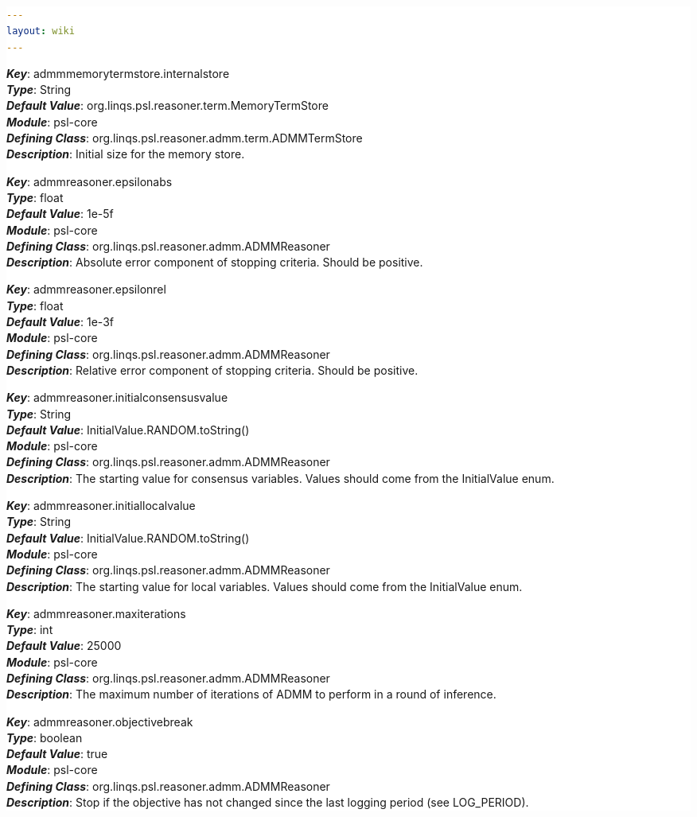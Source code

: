 ```yaml
---
layout: wiki
---
```


***Key***:            admmmemorytermstore.internalstore  
***Type***:           String  
***Default Value***:  org.linqs.psl.reasoner.term.MemoryTermStore  
***Module***:         psl-core  
***Defining Class***: org.linqs.psl.reasoner.admm.term.ADMMTermStore  
***Description***:    Initial size for the memory store.  

***Key***:            admmreasoner.epsilonabs  
***Type***:           float  
***Default Value***:  1e-5f  
***Module***:         psl-core  
***Defining Class***: org.linqs.psl.reasoner.admm.ADMMReasoner  
***Description***:    Absolute error component of stopping criteria. Should be positive.  

***Key***:            admmreasoner.epsilonrel  
***Type***:           float  
***Default Value***:  1e-3f  
***Module***:         psl-core  
***Defining Class***: org.linqs.psl.reasoner.admm.ADMMReasoner  
***Description***:    Relative error component of stopping criteria. Should be positive.  

***Key***:            admmreasoner.initialconsensusvalue  
***Type***:           String  
***Default Value***:  InitialValue.RANDOM.toString()  
***Module***:         psl-core  
***Defining Class***: org.linqs.psl.reasoner.admm.ADMMReasoner  
***Description***:    The starting value for consensus variables. Values should come from the InitialValue enum.  

***Key***:            admmreasoner.initiallocalvalue  
***Type***:           String  
***Default Value***:  InitialValue.RANDOM.toString()  
***Module***:         psl-core  
***Defining Class***: org.linqs.psl.reasoner.admm.ADMMReasoner  
***Description***:    The starting value for local variables. Values should come from the InitialValue enum.  

***Key***:            admmreasoner.maxiterations  
***Type***:           int  
***Default Value***:  25000  
***Module***:         psl-core  
***Defining Class***: org.linqs.psl.reasoner.admm.ADMMReasoner  
***Description***:    The maximum number of iterations of ADMM to perform in a round of inference.  

***Key***:            admmreasoner.objectivebreak  
***Type***:           boolean  
***Default Value***:  true  
***Module***:         psl-core  
***Defining Class***: org.linqs.psl.reasoner.admm.ADMMReasoner  
***Description***:    Stop if the objective has not changed since the last logging period (see LOG_PERIOD).  
